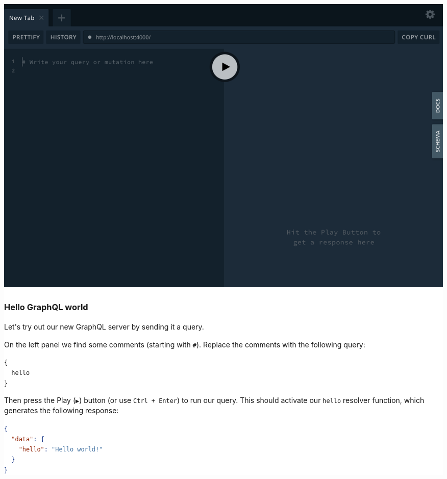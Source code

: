 ![A default Apollo server web view](/assets/img/posts/graphql/apollo-server.png)

### Hello GraphQL world

Let's try out our new GraphQL server by sending it a query. 

On the left panel we find some comments (starting with `#`). Replace the comments with the following query:

``` graphql
{
  hello
}
```

Then press the Play (`▶`) button (or use `Ctrl + Enter`) to run our query. This should activate our `hello` resolver function, which generates the following response:

``` json
{
  "data": {
    "hello": "Hello world!"
  }
}
```
